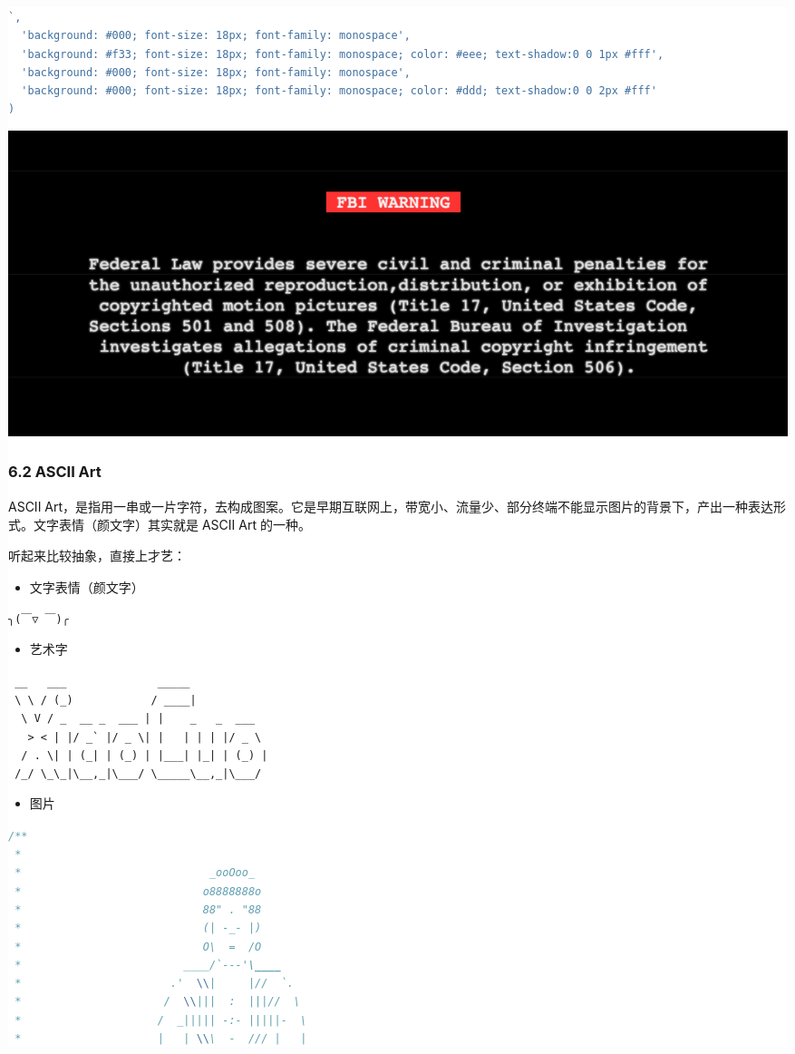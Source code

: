```js
`,
  'background: #000; font-size: 18px; font-family: monospace',
  'background: #f33; font-size: 18px; font-family: monospace; color: #eee; text-shadow:0 0 1px #fff',
  'background: #000; font-size: 18px; font-family: monospace',
  'background: #000; font-size: 18px; font-family: monospace; color: #ddd; text-shadow:0 0 2px #fff'
)
```

![img](./20230210-usage-of-console.assets/1673342427615-80d3c7de-43f3-490f-a550-bf53ab0f957c.png)

### 6.2 ASCII Art

ASCII Art，是指用一串或一片字符，去构成图案。它是早期互联网上，带宽小、流量少、部分终端不能显示图片的背景下，产出一种表达形式。文字表情（颜文字）其实就是 ASCII Art 的一种。

听起来比较抽象，直接上才艺：

- 文字表情（颜文字）

```
╮(￣▽ ￣)╭
```

- 艺术字

```
 __   ___              _____
 \ \ / (_)            / ____|
  \ V / _  __ _  ___ | |    _   _  ___
   > < | |/ _` |/ _ \| |   | | | |/ _ \
  / . \| | (_| | (_) | |___| |_| | (_) |
 /_/ \_\_|\__,_|\___/ \_____\__,_|\___/
```

- 图片

```js
/**
 *
 *                             _ooOoo_
 *                            o8888888o
 *                            88" . "88
 *                            (| -_- |)
 *                            O\  =  /O
 *                         ____/`---'\____
 *                       .'  \\|     |//  `.
 *                      /  \\|||  :  |||//  \
 *                     /  _||||| -:- |||||-  \
 *                     |   | \\\  -  /// |   |
```